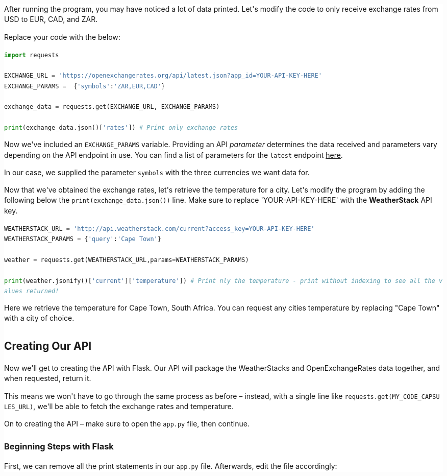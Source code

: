 
After running the program, you may have noticed a lot of data printed. Let's modify the code to only receive exchange rates from USD to EUR, CAD, and ZAR. 

Replace your code with the below:

```python
import requests

EXCHANGE_URL = 'https://openexchangerates.org/api/latest.json?app_id=YOUR-API-KEY-HERE'
EXCHANGE_PARAMS =  {'symbols':'ZAR,EUR,CAD'}

exchange_data = requests.get(EXCHANGE_URL, EXCHANGE_PARAMS)  

print(exchange_data.json()['rates']) # Print only exchange rates

```

Now we've included an `EXCHANGE_PARAMS` variable. Providing an API _parameter_ determines the data received and parameters vary depending on the API endpoint in use. You can find a list of parameters for the `latest` endpoint [here](https://docs.openexchangerates.org/docs/latest-json). 

In our case, we supplied the parameter `symbols` with the three currencies we want data for.  
 
Now that we've obtained the exchange rates, let's retrieve the temperature for a city. Let's modify the program by adding the following below the `print(exchange_data.json())` line. Make sure to replace 'YOUR-API-KEY-HERE' with the **WeatherStack** API key.

```python
WEATHERSTACK_URL = 'http://api.weatherstack.com/current?access_key=YOUR-API-KEY-HERE'
WEATHERSTACK_PARAMS = {'query':'Cape Town'}

weather = requests.get(WEATHERSTACK_URL,params=WEATHERSTACK_PARAMS) 

print(weather.jsonify()['current']['temperature']) # Print nly the temperature - print without indexing to see all the values returned!

```

Here we retrieve the temperature for Cape Town, South Africa. You can request any cities temperature by replacing "Cape Town" with a city of choice. 

## Creating Our API

Now we'll get to creating the API with Flask. Our API will package the WeatherStacks and OpenExchangeRates data together, and when requested, return it.

This means we won't have to go through the same process as before – instead, with a single line like `requests.get(MY_CODE_CAPSULES_URL)`, we'll be able to fetch the exchange rates and temperature. 

On to creating the API – make sure to open the `app.py` file, then continue.

### Beginning Steps with Flask

First, we can remove all the print statements in our `app.py` file. Afterwards, edit the file accordingly:
